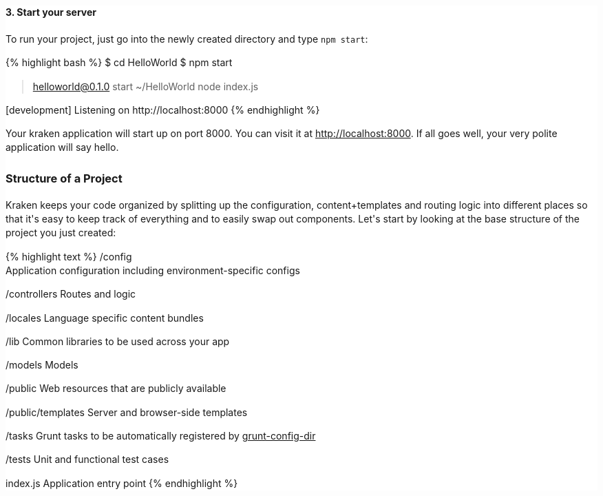 

#### 3. Start your server

To run your project, just go into the newly created directory and type `npm start`:


{% highlight bash %}
$ cd HelloWorld
$ npm start

> helloworld@0.1.0 start ~/HelloWorld
> node index.js

[development] Listening on http://localhost:8000
{% endhighlight %}


Your kraken application will start up on port 8000. You can visit it at [http://localhost:8000](http://localhost:8000). If all goes well, your very polite application will say hello.



### Structure of a Project

Kraken keeps your code organized by splitting up the configuration, content+templates and routing logic into different places so that it's easy to keep track of everything and to easily swap out components. Let's start by looking at the base structure of the project you just created:


{% highlight text %}
/config  
Application configuration including environment-specific configs

/controllers
Routes and logic

/locales
Language specific content bundles

/lib
Common libraries to be used across your app

/models
Models

/public
Web resources that are publicly available

/public/templates
Server and browser-side templates

/tasks
Grunt tasks to be automatically registered by [grunt-config-dir](https://github.com/logankoester/grunt-config-dir)

/tests
Unit and functional test cases

index.js
Application entry point
{% endhighlight %}
